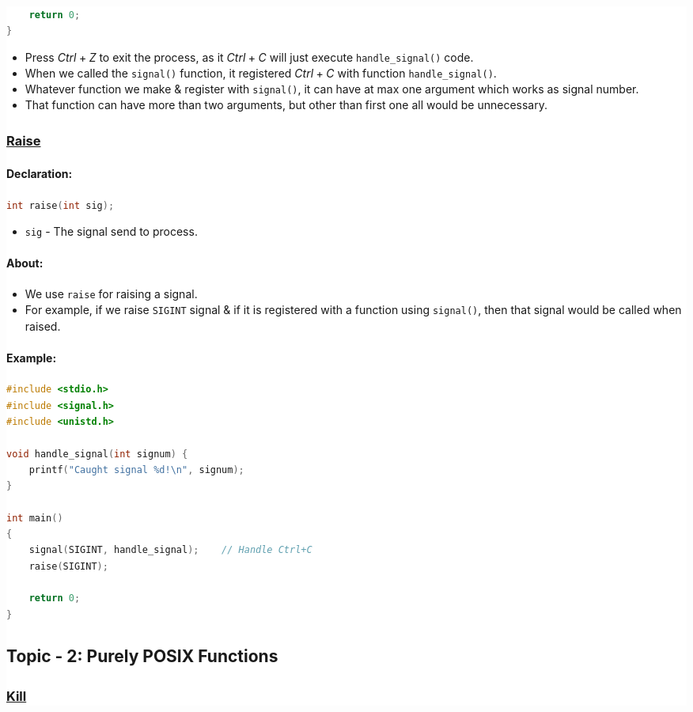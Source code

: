 ```c
    return 0;
}
```

- Press $Ctrl+Z$ to exit the process, as it $Ctrl+C$ will just execute `handle_signal()` code.
- When we called the `signal()` function, it registered $Ctrl+C$ with function `handle_signal()`.
- Whatever function we make & register with `signal()`, it can have at max one argument which works as signal number.
- That function can have more than two arguments, but other than first one all would be unnecessary.


### <u>Raise</u>

#### Declaration:

```c
int raise(int sig);
```

- `sig` - The signal send to process.

#### About:

- We use `raise` for raising a signal.
- For example, if we raise `SIGINT` signal & if it is registered with a function using `signal()`, then that signal would be called when raised.

#### Example:

```c
#include <stdio.h>
#include <signal.h>
#include <unistd.h>

void handle_signal(int signum) {
    printf("Caught signal %d!\n", signum);
}

int main()
{
    signal(SIGINT, handle_signal);    // Handle Ctrl+C
    raise(SIGINT);
    
    return 0;
}
```



## **Topic - 2: Purely POSIX Functions**

### <u>Kill</u>
